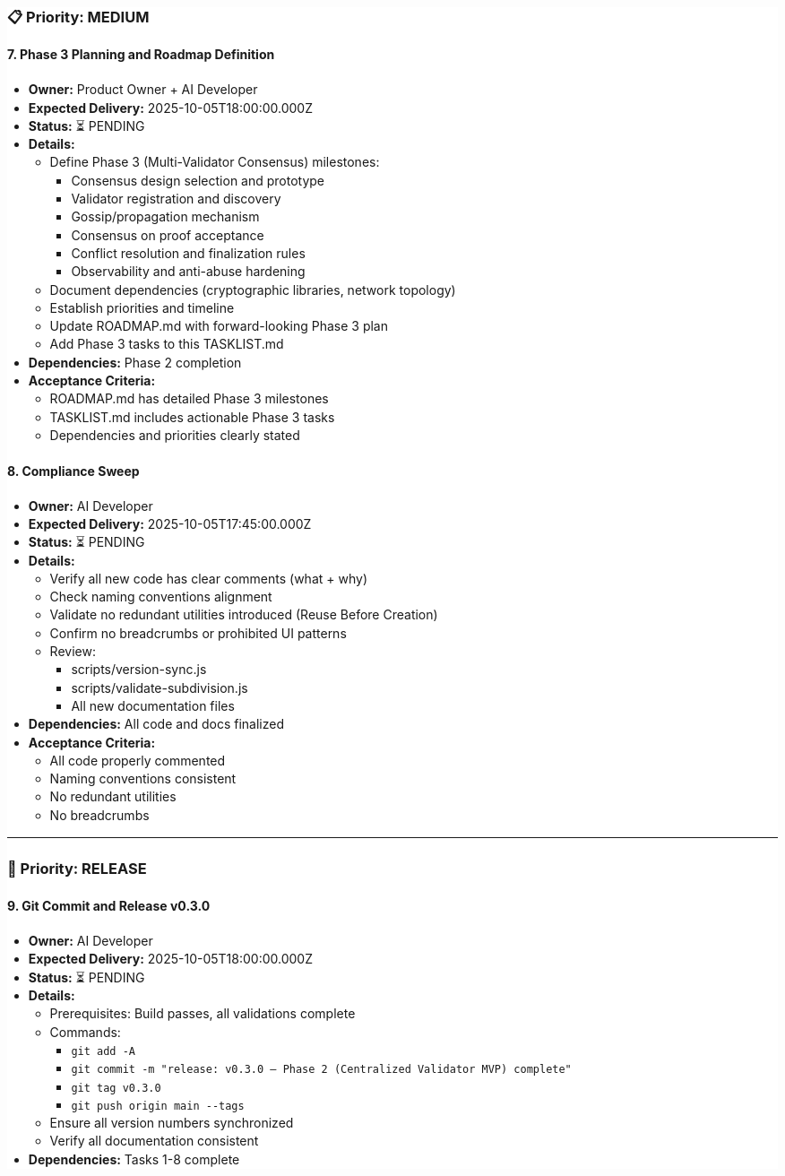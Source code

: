 
### 📋 Priority: MEDIUM

#### 7. Phase 3 Planning and Roadmap Definition
- **Owner:** Product Owner + AI Developer
- **Expected Delivery:** 2025-10-05T18:00:00.000Z
- **Status:** ⏳ PENDING
- **Details:**
  - Define Phase 3 (Multi-Validator Consensus) milestones:
    - Consensus design selection and prototype
    - Validator registration and discovery
    - Gossip/propagation mechanism
    - Consensus on proof acceptance
    - Conflict resolution and finalization rules
    - Observability and anti-abuse hardening
  - Document dependencies (cryptographic libraries, network topology)
  - Establish priorities and timeline
  - Update ROADMAP.md with forward-looking Phase 3 plan
  - Add Phase 3 tasks to this TASKLIST.md
- **Dependencies:** Phase 2 completion
- **Acceptance Criteria:**
  - ROADMAP.md has detailed Phase 3 milestones
  - TASKLIST.md includes actionable Phase 3 tasks
  - Dependencies and priorities clearly stated

#### 8. Compliance Sweep
- **Owner:** AI Developer
- **Expected Delivery:** 2025-10-05T17:45:00.000Z
- **Status:** ⏳ PENDING
- **Details:**
  - Verify all new code has clear comments (what + why)
  - Check naming conventions alignment
  - Validate no redundant utilities introduced (Reuse Before Creation)
  - Confirm no breadcrumbs or prohibited UI patterns
  - Review:
    - scripts/version-sync.js
    - scripts/validate-subdivision.js
    - All new documentation files
- **Dependencies:** All code and docs finalized
- **Acceptance Criteria:**
  - All code properly commented
  - Naming conventions consistent
  - No redundant utilities
  - No breadcrumbs

---

### 🚀 Priority: RELEASE

#### 9. Git Commit and Release v0.3.0
- **Owner:** AI Developer
- **Expected Delivery:** 2025-10-05T18:00:00.000Z
- **Status:** ⏳ PENDING
- **Details:**
  - Prerequisites: Build passes, all validations complete
  - Commands:
    - `git add -A`
    - `git commit -m "release: v0.3.0 — Phase 2 (Centralized Validator MVP) complete"`
    - `git tag v0.3.0`
    - `git push origin main --tags`
  - Ensure all version numbers synchronized
  - Verify all documentation consistent
- **Dependencies:** Tasks 1-8 complete